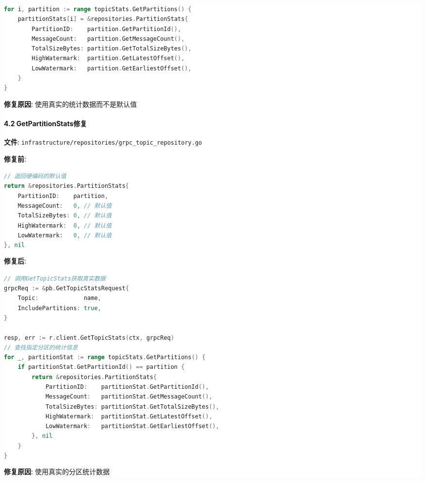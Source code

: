 ```go
for i, partition := range topicStats.GetPartitions() {
    partitionStats[i] = &repositories.PartitionStats{
        PartitionID:    partition.GetPartitionId(),
        MessageCount:   partition.GetMessageCount(),
        TotalSizeBytes: partition.GetTotalSizeBytes(),
        HighWatermark:  partition.GetLatestOffset(),
        LowWatermark:   partition.GetEarliestOffset(),
    }
}
```

**修复原因**: 使用真实的统计数据而不是默认值

#### 4.2 GetPartitionStats修复

**文件**: `infrastructure/repositories/grpc_topic_repository.go`

**修复前**:
```go
// 返回硬编码的默认值
return &repositories.PartitionStats{
    PartitionID:    partition,
    MessageCount:   0, // 默认值
    TotalSizeBytes: 0, // 默认值
    HighWatermark:  0, // 默认值
    LowWatermark:   0, // 默认值
}, nil
```

**修复后**:
```go
// 调用GetTopicStats获取真实数据
grpcReq := &pb.GetTopicStatsRequest{
    Topic:             name,
    IncludePartitions: true,
}

resp, err := r.client.GetTopicStats(ctx, grpcReq)
// 查找指定分区的统计信息
for _, partitionStat := range topicStats.GetPartitions() {
    if partitionStat.GetPartitionId() == partition {
        return &repositories.PartitionStats{
            PartitionID:    partitionStat.GetPartitionId(),
            MessageCount:   partitionStat.GetMessageCount(),
            TotalSizeBytes: partitionStat.GetTotalSizeBytes(),
            HighWatermark:  partitionStat.GetLatestOffset(),
            LowWatermark:   partitionStat.GetEarliestOffset(),
        }, nil
    }
}
```

**修复原因**: 使用真实的分区统计数据
